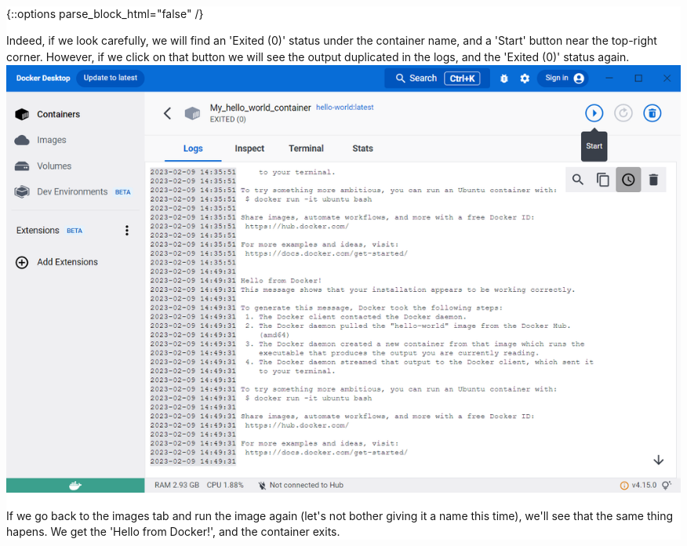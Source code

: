 {::options parse_block_html="false" /}

Indeed, if we look carefully, we will find an 'Exited (0)' status under the container name, and a 'Start' button near the top-right corner.
However, if we click on that button we will see the output duplicated in the logs, and the 'Exited (0)' status again.
![Clickling Start on the already run hello-world container.](../fig/docker-desktop/15_hello_start.png)

If we go back to the images tab and run the image again (let's not bother giving it a name this time), we'll see that the same thing hapens.
We get the 'Hello from Docker!', and the container exits.